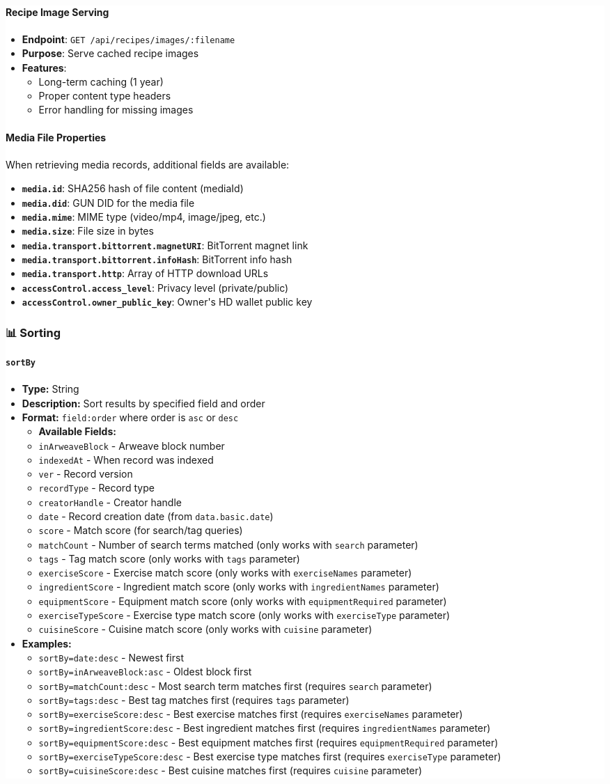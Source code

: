 #### Recipe Image Serving
- **Endpoint**: `GET /api/recipes/images/:filename`
- **Purpose**: Serve cached recipe images
- **Features**:
  - Long-term caching (1 year)
  - Proper content type headers
  - Error handling for missing images

#### Media File Properties
When retrieving media records, additional fields are available:
- **`media.id`**: SHA256 hash of file content (mediaId)
- **`media.did`**: GUN DID for the media file
- **`media.mime`**: MIME type (video/mp4, image/jpeg, etc.)
- **`media.size`**: File size in bytes
- **`media.transport.bittorrent.magnetURI`**: BitTorrent magnet link
- **`media.transport.bittorrent.infoHash`**: BitTorrent info hash
- **`media.transport.http`**: Array of HTTP download URLs
- **`accessControl.access_level`**: Privacy level (private/public)
- **`accessControl.owner_public_key`**: Owner's HD wallet public key

### 📊 **Sorting**

#### `sortBy`
- **Type:** String
- **Description:** Sort results by specified field and order
- **Format:** `field:order` where order is `asc` or `desc`
  - **Available Fields:**
  - `inArweaveBlock` - Arweave block number
  - `indexedAt` - When record was indexed
  - `ver` - Record version
  - `recordType` - Record type
  - `creatorHandle` - Creator handle
  - `date` - Record creation date (from `data.basic.date`)
  - `score` - Match score (for search/tag queries)
  - `matchCount` - Number of search terms matched (only works with `search` parameter)
  - `tags` - Tag match score (only works with `tags` parameter)
  - `exerciseScore` - Exercise match score (only works with `exerciseNames` parameter)
  - `ingredientScore` - Ingredient match score (only works with `ingredientNames` parameter)
  - `equipmentScore` - Equipment match score (only works with `equipmentRequired` parameter)
  - `exerciseTypeScore` - Exercise type match score (only works with `exerciseType` parameter)
  - `cuisineScore` - Cuisine match score (only works with `cuisine` parameter)
- **Examples:**
  - `sortBy=date:desc` - Newest first
  - `sortBy=inArweaveBlock:asc` - Oldest block first
  - `sortBy=matchCount:desc` - Most search term matches first (requires `search` parameter)
  - `sortBy=tags:desc` - Best tag matches first (requires `tags` parameter)
  - `sortBy=exerciseScore:desc` - Best exercise matches first (requires `exerciseNames` parameter)
  - `sortBy=ingredientScore:desc` - Best ingredient matches first (requires `ingredientNames` parameter)
  - `sortBy=equipmentScore:desc` - Best equipment matches first (requires `equipmentRequired` parameter)
  - `sortBy=exerciseTypeScore:desc` - Best exercise type matches first (requires `exerciseType` parameter)
  - `sortBy=cuisineScore:desc` - Best cuisine matches first (requires `cuisine` parameter)
